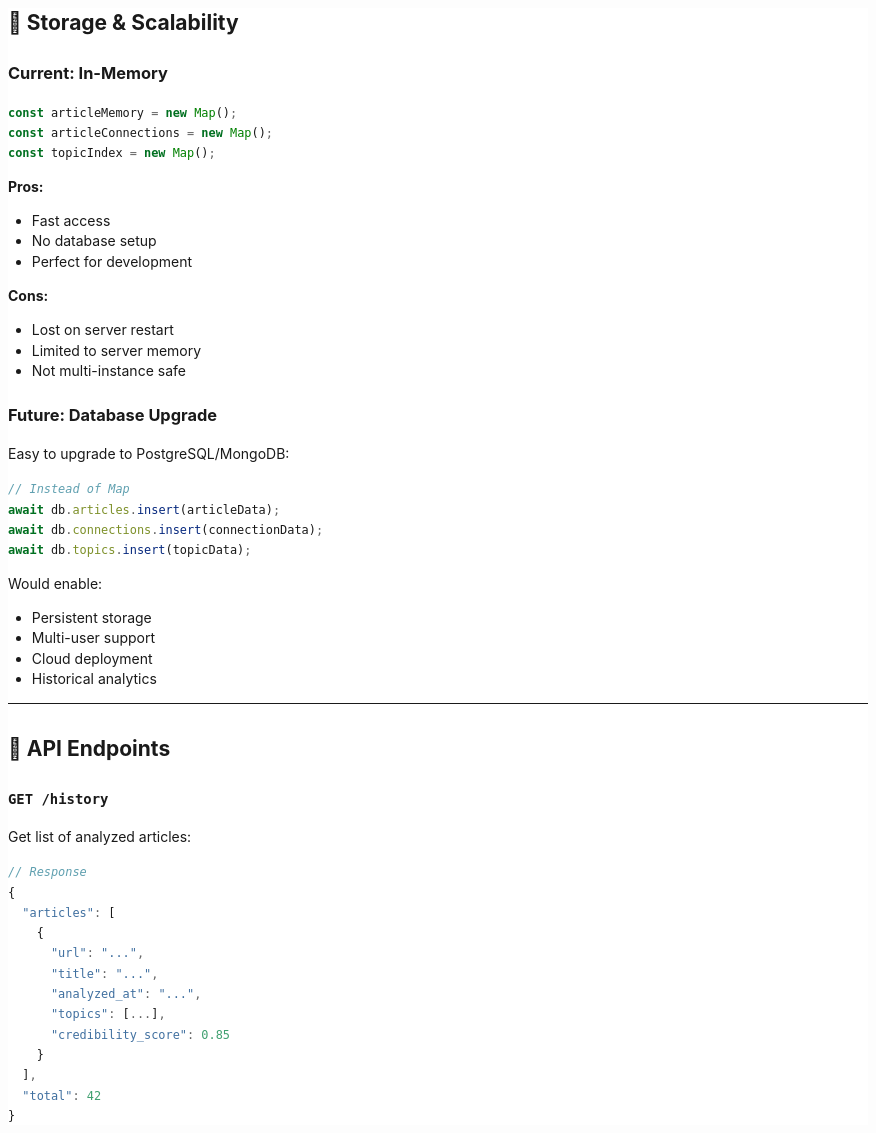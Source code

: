 ## 💾 Storage & Scalability

### Current: In-Memory

```javascript
const articleMemory = new Map();
const articleConnections = new Map();
const topicIndex = new Map();
```

**Pros:**
- Fast access
- No database setup
- Perfect for development

**Cons:**
- Lost on server restart
- Limited to server memory
- Not multi-instance safe

### Future: Database Upgrade

Easy to upgrade to PostgreSQL/MongoDB:

```javascript
// Instead of Map
await db.articles.insert(articleData);
await db.connections.insert(connectionData);
await db.topics.insert(topicData);
```

Would enable:
- Persistent storage
- Multi-user support
- Cloud deployment
- Historical analytics

---

## 📡 API Endpoints

### `GET /history`

Get list of analyzed articles:

```javascript
// Response
{
  "articles": [
    {
      "url": "...",
      "title": "...",
      "analyzed_at": "...",
      "topics": [...],
      "credibility_score": 0.85
    }
  ],
  "total": 42
}
```
